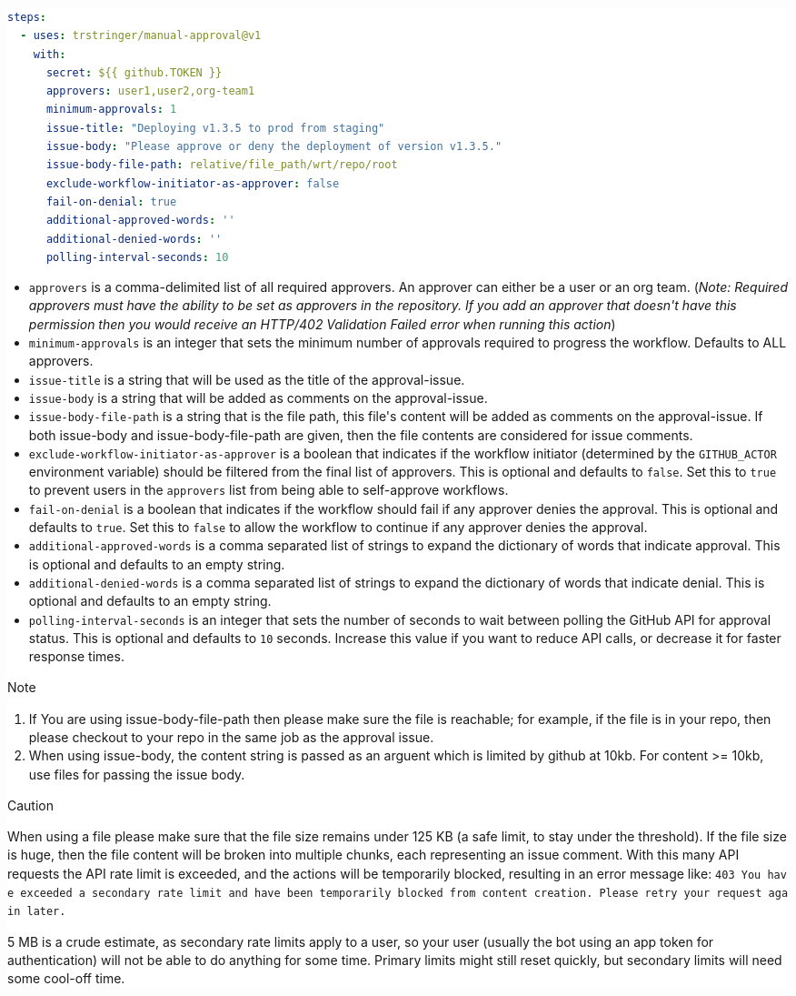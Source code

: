 ```yaml
steps:
  - uses: trstringer/manual-approval@v1
    with:
      secret: ${{ github.TOKEN }}
      approvers: user1,user2,org-team1
      minimum-approvals: 1
      issue-title: "Deploying v1.3.5 to prod from staging"
      issue-body: "Please approve or deny the deployment of version v1.3.5."
      issue-body-file-path: relative/file_path/wrt/repo/root
      exclude-workflow-initiator-as-approver: false
      fail-on-denial: true
      additional-approved-words: ''
      additional-denied-words: ''
      polling-interval-seconds: 10
```

* `approvers` is a comma-delimited list of all required approvers. An approver can either be a user or an org team. (*Note: Required approvers must have the ability to be set as approvers in the repository. If you add an approver that doesn't have this permission then you would receive an HTTP/402 Validation Failed error when running this action*)
* `minimum-approvals` is an integer that sets the minimum number of approvals required to progress the workflow. Defaults to ALL approvers.
* `issue-title` is a string that will be used as the title of the approval-issue.
* `issue-body` is a string that will be added as comments on the approval-issue.
* `issue-body-file-path` is a string that is the file path, this file's content will be added as comments on the approval-issue. If both issue-body and issue-body-file-path are given, then the file contents are considered for issue comments. 
* `exclude-workflow-initiator-as-approver` is a boolean that indicates if the workflow initiator (determined by the `GITHUB_ACTOR` environment variable) should be filtered from the final list of approvers. This is optional and defaults to `false`. Set this to `true` to prevent users in the `approvers` list from being able to self-approve workflows.
* `fail-on-denial` is a boolean that indicates if the workflow should fail if any approver denies the approval. This is optional and defaults to `true`. Set this to `false` to allow the workflow to continue if any approver denies the approval.
* `additional-approved-words` is a comma separated list of strings to expand the dictionary of words that indicate approval. This is optional and defaults to an empty string.
* `additional-denied-words` is a comma separated list of strings to expand the dictionary of words that indicate denial. This is optional and defaults to an empty string.
* `polling-interval-seconds` is an integer that sets the number of seconds to wait between polling the GitHub API for approval status. This is optional and defaults to `10` seconds. Increase this value if you want to reduce API calls, or decrease it for faster response times.

> [!Note]
> 1. If You are using issue-body-file-path then please make sure the file is reachable; for example, if the file is in your repo, then please checkout to your repo in the same job as the approval issue.
> 2. When using issue-body, the content string is passed as an arguent which is limited by github at 10kb. For content >= 10kb, use files for passing the issue body. 

> [!CAUTION]
> When using a file please make sure that the file size remains under 125 KB (a safe limit, to stay under the threshold). If the file size is huge, then the file content will be broken into multiple chunks, each representing an issue comment. With this many API requests the API rate limit is exceeded, and the actions will be temporarily blocked, resulting in an error message like: `403 You have exceeded a secondary rate limit and have been temporarily blocked from content creation. Please retry your request again later.`
>
> 5 MB is a crude estimate, as secondary rate limits apply to a user, so your user (usually the bot using an app token for authentication) will not be able to do anything for some time. Primary limits might still reset quickly, but secondary limits will need some cool-off time.
